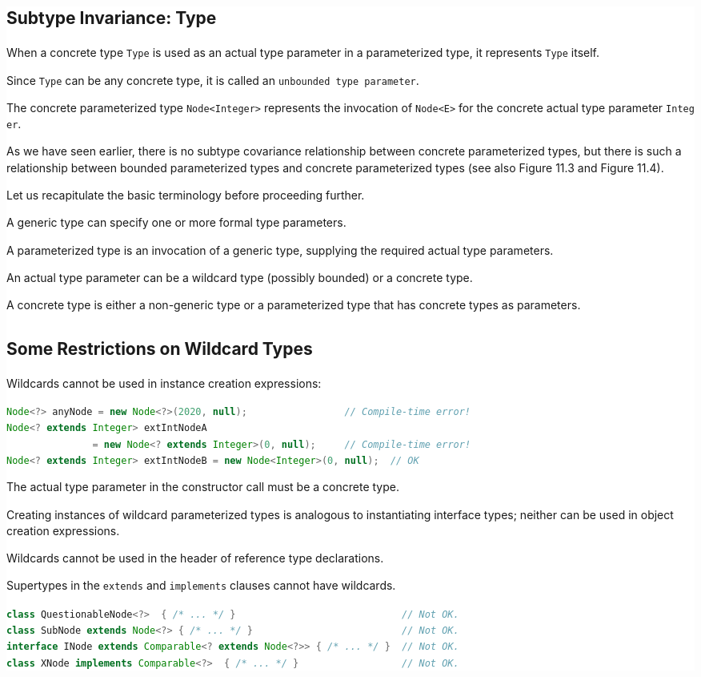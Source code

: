 
## Subtype Invariance: Type

When a concrete type `Type` is used as an actual type parameter in a parameterized type, it represents `Type` itself.

Since `Type` can be any concrete type, it is called an `unbounded type parameter`.

The concrete parameterized type `Node<Integer>` represents the invocation of `Node<E>` for the concrete actual type parameter `Integer`.

As we have seen earlier, there is no subtype covariance relationship between concrete parameterized types, but there is such a relationship between bounded parameterized types and concrete parameterized types (see also Figure 11.3 and Figure 11.4).


Let us recapitulate the basic terminology before proceeding further.

A generic type can specify one or more formal type parameters.

A parameterized type is an invocation of a generic type, supplying the required actual type parameters.

An actual type parameter can be a wildcard type (possibly bounded) or a concrete type.

A concrete type is either a non-generic type or a parameterized type that has concrete types as parameters.







## Some Restrictions on Wildcard Types

Wildcards cannot be used in instance creation expressions:

```java
Node<?> anyNode = new Node<?>(2020, null);                 // Compile-time error!
Node<? extends Integer> extIntNodeA
               = new Node<? extends Integer>(0, null);     // Compile-time error!
Node<? extends Integer> extIntNodeB = new Node<Integer>(0, null);  // OK
```

The actual type parameter in the constructor call must be a concrete type.

Creating instances of wildcard parameterized types is analogous to instantiating interface types; neither can be used in object creation expressions.


Wildcards cannot be used in the header of reference type declarations.

Supertypes in the `extends` and `implements` clauses cannot have wildcards.


```java
class QuestionableNode<?>  { /* ... */ }                             // Not OK.
class SubNode extends Node<?> { /* ... */ }                          // Not OK.
interface INode extends Comparable<? extends Node<?>> { /* ... */ }  // Not OK.
class XNode implements Comparable<?>  { /* ... */ }                  // Not OK.
```
